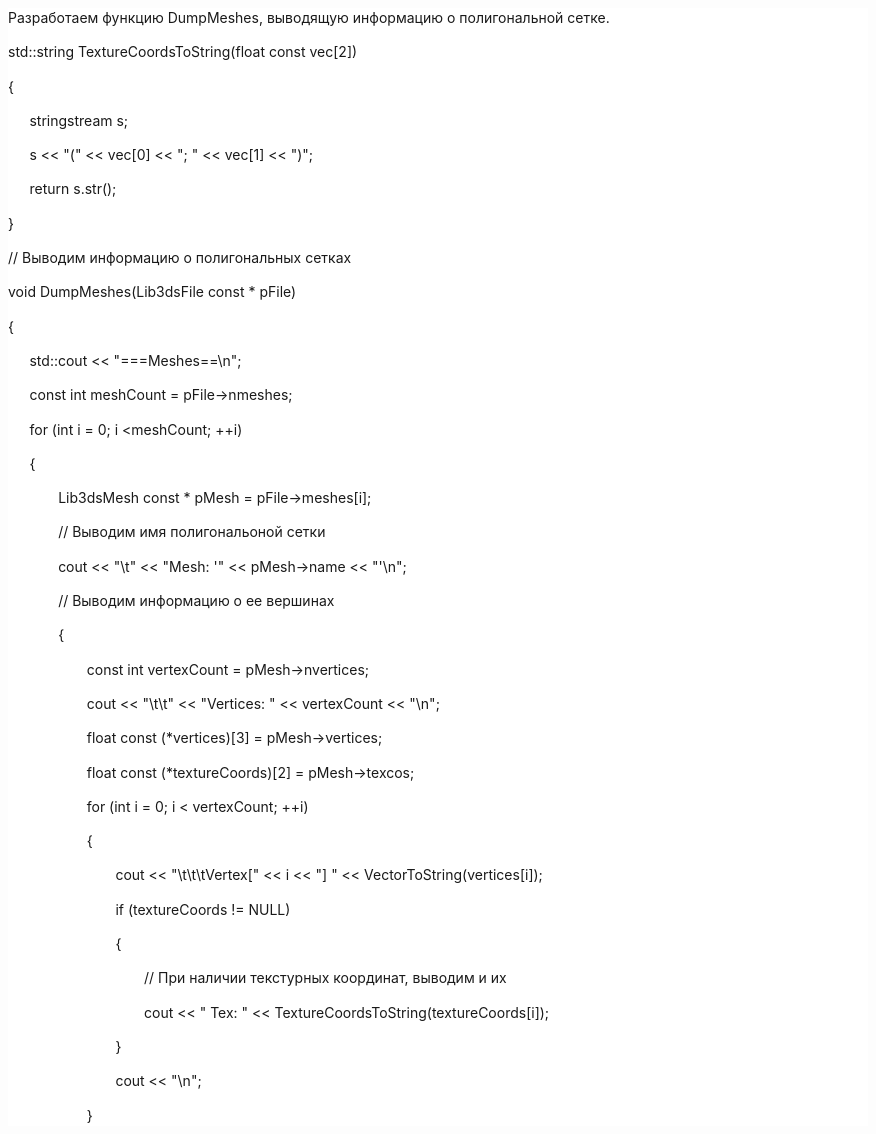 Разработаем функцию DumpMeshes, выводящую информацию о полигональной сетке.

std::string TextureCoordsToString(float const vec[2])

{

`	`stringstream s;

`	`s << "(" << vec[0] << "; " << vec[1] << ")";

`	`return s.str();

}

// Выводим информацию о полигональных сетках

void DumpMeshes(Lib3dsFile const \* pFile)

{

`	`std::cout << "===Meshes==\n";

`	`const int meshCount = pFile->nmeshes;

`	`for (int i = 0; i <meshCount; ++i)

`	`{

`		`Lib3dsMesh const \* pMesh = pFile->meshes[i];

`		`// Выводим имя полигональоной сетки

`		`cout << "\t"   << "Mesh: '" << pMesh->name << "'\n";

`		`// Выводим информацию о ее вершинах

`		`{

`			`const int vertexCount = pMesh->nvertices;

`			`cout << "\t\t" << "Vertices: " << vertexCount << "\n";

`			`float const (\*vertices)[3] = pMesh->vertices;

`			`float const (\*textureCoords)[2] = pMesh->texcos;

`			`for (int i = 0; i < vertexCount; ++i)

`			`{

`				`cout << "\t\t\tVertex[" << i << "] " << VectorToString(vertices[i]);

`				`if (textureCoords != NULL)

`				`{

`					`// При наличии текстурных координат, выводим и их

`					`cout << " Tex: " << TextureCoordsToString(textureCoords[i]);

`				`}

`				`cout << "\n";

`			`}

